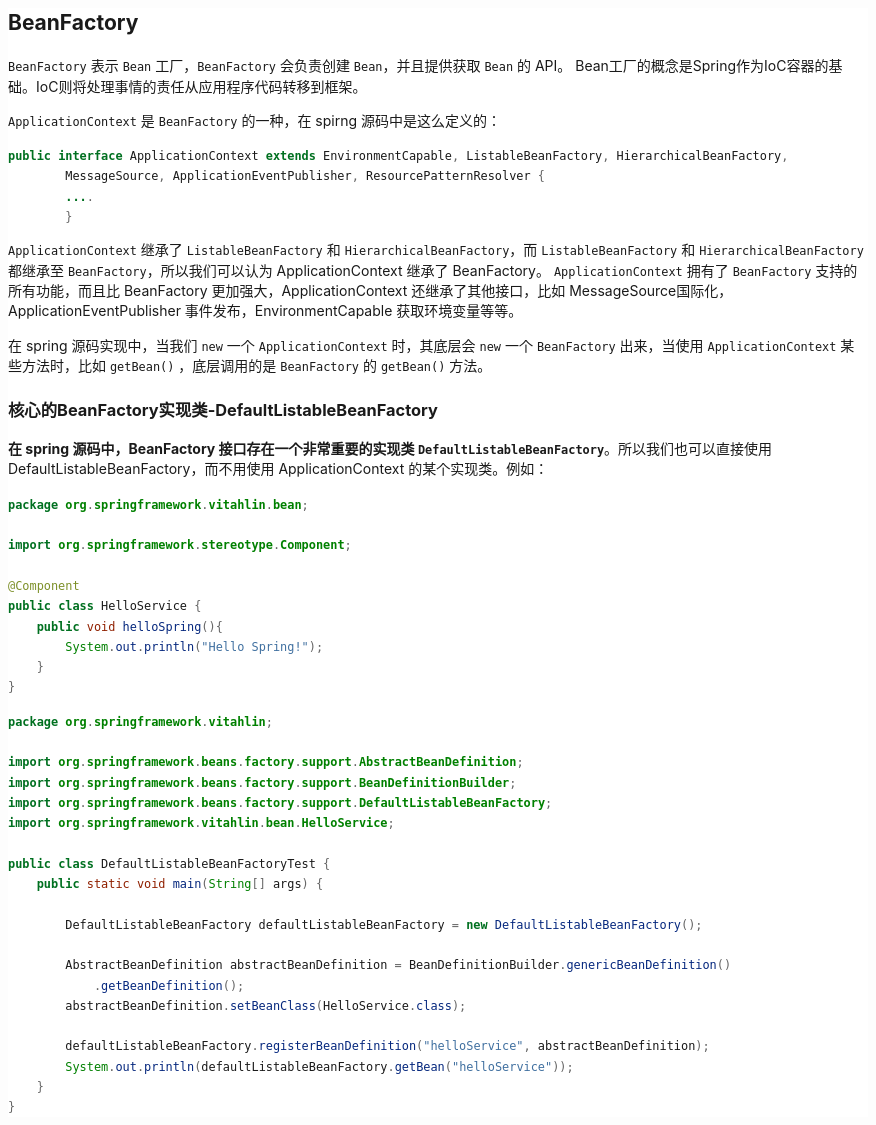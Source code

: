 ## BeanFactory

`BeanFactory` 表示 `Bean` 工厂，`BeanFactory` 会负责创建 `Bean`，并且提供获取 `Bean` 的 API。
Bean工厂的概念是Spring作为IoC容器的基础。IoC则将处理事情的责任从应用程序代码转移到框架。

`ApplicationContext` 是 `BeanFactory` 的一种，在 spirng 源码中是这么定义的：
```java
public interface ApplicationContext extends EnvironmentCapable, ListableBeanFactory, HierarchicalBeanFactory,
		MessageSource, ApplicationEventPublisher, ResourcePatternResolver {
        ....
        }
```

`ApplicationContext` 继承了 `ListableBeanFactory` 和 `HierarchicalBeanFactory`，而 `ListableBeanFactory` 和 `HierarchicalBeanFactory` 都继承至 `BeanFactory`，所以我们可以认为 ApplicationContext 继承了 BeanFactory。
`ApplicationContext` 拥有了 `BeanFactory` 支持的所有功能，而且比 BeanFactory 更加强大，ApplicationContext 还继承了其他接口，比如 MessageSource国际化，ApplicationEventPublisher 事件发布，EnvironmentCapable 获取环境变量等等。

在 spring 源码实现中，当我们 `new` 一个 `ApplicationContext` 时，其底层会 `new` 一个 `BeanFactory` 出来，当使用 `ApplicationContext` 某些方法时，比如 `getBean()` ，底层调用的是 `BeanFactory` 的 `getBean()`  方法。

### 核心的BeanFactory实现类-DefaultListableBeanFactory

**在 spring 源码中，BeanFactory 接口存在一个非常重要的实现类 `DefaultListableBeanFactory`**。所以我们也可以直接使用 DefaultListableBeanFactory，而不用使用 ApplicationContext 的某个实现类。例如：

```java
package org.springframework.vitahlin.bean;

import org.springframework.stereotype.Component;

@Component
public class HelloService {
    public void helloSpring(){
        System.out.println("Hello Spring!");
    }
}
```

```java
package org.springframework.vitahlin;

import org.springframework.beans.factory.support.AbstractBeanDefinition;
import org.springframework.beans.factory.support.BeanDefinitionBuilder;
import org.springframework.beans.factory.support.DefaultListableBeanFactory;
import org.springframework.vitahlin.bean.HelloService;

public class DefaultListableBeanFactoryTest {
    public static void main(String[] args) {
        
        DefaultListableBeanFactory defaultListableBeanFactory = new DefaultListableBeanFactory();
        
        AbstractBeanDefinition abstractBeanDefinition = BeanDefinitionBuilder.genericBeanDefinition()
            .getBeanDefinition();
        abstractBeanDefinition.setBeanClass(HelloService.class);
        
        defaultListableBeanFactory.registerBeanDefinition("helloService", abstractBeanDefinition);
        System.out.println(defaultListableBeanFactory.getBean("helloService"));
    }
}
```
